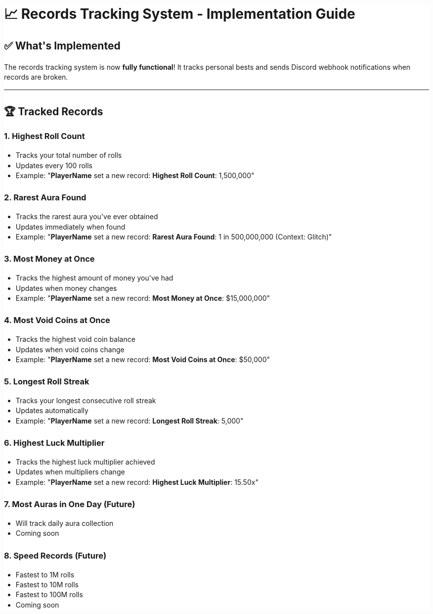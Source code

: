 # 📈 Records Tracking System - Implementation Guide

## ✅ What's Implemented

The records tracking system is now **fully functional**! It tracks personal bests and sends Discord webhook notifications when records are broken.

---

## 🏆 Tracked Records

### **1. Highest Roll Count**
- Tracks your total number of rolls
- Updates every 100 rolls
- Example: "**PlayerName** set a new record: **Highest Roll Count**: 1,500,000"

### **2. Rarest Aura Found**
- Tracks the rarest aura you've ever obtained
- Updates immediately when found
- Example: "**PlayerName** set a new record: **Rarest Aura Found**: 1 in 500,000,000 (Context: Glitch)"

### **3. Most Money at Once**
- Tracks the highest amount of money you've had
- Updates when money changes
- Example: "**PlayerName** set a new record: **Most Money at Once**: $15,000,000"

### **4. Most Void Coins at Once**
- Tracks the highest void coin balance
- Updates when void coins change
- Example: "**PlayerName** set a new record: **Most Void Coins at Once**: $50,000"

### **5. Longest Roll Streak**
- Tracks your longest consecutive roll streak
- Updates automatically
- Example: "**PlayerName** set a new record: **Longest Roll Streak**: 5,000"

### **6. Highest Luck Multiplier**
- Tracks the highest luck multiplier achieved
- Updates when multipliers change
- Example: "**PlayerName** set a new record: **Highest Luck Multiplier**: 15.50x"

### **7. Most Auras in One Day** (Future)
- Will track daily aura collection
- Coming soon

### **8. Speed Records** (Future)
- Fastest to 1M rolls
- Fastest to 10M rolls
- Fastest to 100M rolls
- Coming soon
